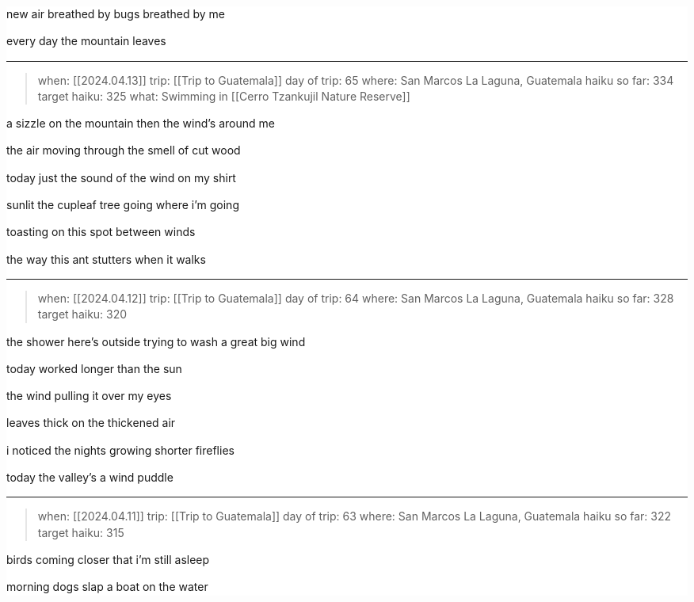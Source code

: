 new air breathed by bugs breathed by me

every day the mountain leaves

---

> when: [[2024.04.13]]
> trip: [[Trip to Guatemala]]
> day of trip: 65
> where: San Marcos La Laguna, Guatemala
> haiku so far: 334
> target haiku: 325
> what: Swimming in [[Cerro Tzankujil Nature Reserve]]

a sizzle on the mountain then the wind’s around me

the air moving through the smell of cut wood

today just the sound of the wind on my shirt

sunlit the cupleaf tree going where i’m going

toasting on this spot between winds

the way this ant stutters when it walks

---

> when: [[2024.04.12]]
> trip: [[Trip to Guatemala]]
> day of trip: 64
> where: San Marcos La Laguna, Guatemala
> haiku so far: 328
> target haiku: 320

the shower here’s outside trying to wash a great big wind

today worked longer than the sun

the wind pulling it over my eyes

leaves thick on the thickened air

i noticed the nights growing shorter fireflies

today the valley’s a wind puddle

---

> when: [[2024.04.11]]
> trip: [[Trip to Guatemala]]
> day of trip: 63
> where: San Marcos La Laguna, Guatemala
> haiku so far: 322
> target haiku: 315

birds coming closer that i’m still asleep

morning dogs slap a boat on the water
